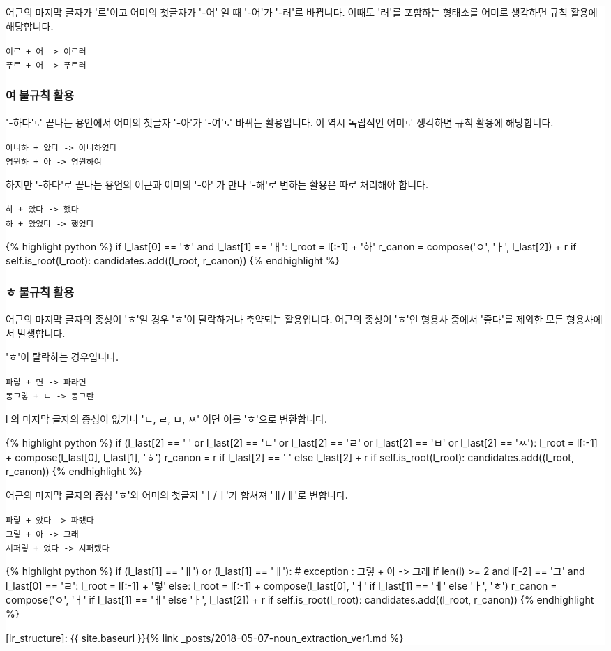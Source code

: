 어근의 마지막 글자가 '르'이고 어미의 첫글자가 '-어' 일 때 '-어'가 '-러'로 바뀝니다. 이때도 '러'를 포함하는 형태소를 어미로 생각하면 규칙 활용에 해당합니다. 

	이르 + 어 -> 이르러
	푸르 + 어 -> 푸르러

### 여 불규칙 활용

'-하다'로 끝나는 용언에서 어미의 첫글자 '-아'가 '-여'로 바뀌는 활용입니다. 이 역시 독립적인 어미로 생각하면 규칙 활용에 해당합니다.

	아니하 + 았다 -> 아니하였다
	영원하 + 아 -> 영원하여

하지만 '-하다'로 끝나는 용언의 어근과 어미의 '-아' 가 만나 '-해'로 변하는 활용은 따로 처리해야 합니다.

	하 + 았다 -> 했다
	하 + 았었다 -> 했었다

{% highlight python %}
if l_last[0] == 'ㅎ' and l_last[1] == 'ㅐ':
    l_root = l[:-1] + '하'
    r_canon = compose('ㅇ', 'ㅏ', l_last[2]) + r
    if self.is_root(l_root):
        candidates.add((l_root, r_canon))
{% endhighlight %}

### ㅎ 불규칙 활용

어근의 마지막 글자의 종성이 'ㅎ'일 경우 'ㅎ'이 탈락하거나 축약되는 활용입니다. 어근의 종성이 'ㅎ'인 형용사 중에서 '좋다'를 제외한 모든 형용사에서 발생합니다.

'ㅎ'이 탈락하는 경우입니다.

	파랗 + 면 -> 파라면
	동그랗 + ㄴ -> 동그란

l 의 마지막 글자의 종성이 없거나 'ㄴ, ㄹ, ㅂ, ㅆ' 이면 이를 'ㅎ'으로 변환합니다.

{% highlight python %}
if (l_last[2] == ' ' or l_last[2] == 'ㄴ' or l_last[2] == 'ㄹ' or l_last[2] == 'ㅂ' or l_last[2] == 'ㅆ'):
    l_root = l[:-1] + compose(l_last[0], l_last[1], 'ㅎ')
    r_canon = r if l_last[2] == ' ' else l_last[2] + r
    if self.is_root(l_root):
        candidates.add((l_root, r_canon))
{% endhighlight %}

어근의 마지막 글자의 종성 'ㅎ'와 어미의 첫글자 'ㅏ/ㅓ'가 합쳐져 'ㅐ/ㅔ'로 변합니다. 

	파랗 + 았다 -> 파랬다
	그렇 + 아 -> 그래
	시퍼렇 + 었다 -> 시퍼렜다

{% highlight python %}
if (l_last[1] == 'ㅐ') or (l_last[1] == 'ㅔ'):
    # exception : 그렇 + 아 -> 그래
    if len(l) >= 2 and l[-2] == '그' and l_last[0] == 'ㄹ':
        l_root = l[:-1] + '렇'
    else:
        l_root = l[:-1] + compose(l_last[0], 'ㅓ' if l_last[1] == 'ㅔ' else 'ㅏ', 'ㅎ')
    r_canon = compose('ㅇ', 'ㅓ' if l_last[1] == 'ㅔ' else 'ㅏ', l_last[2]) + r
    if self.is_root(l_root):
        candidates.add((l_root, r_canon))
{% endhighlight %}


[lemmatize_wiki]: https://en.wikipedia.org/wiki/Lemmatisation
[korean_lemmatize]: https://namu.wiki/w/%ED%95%9C%EA%B5%AD%EC%96%B4/%EB%B6%88%EA%B7%9C%EC%B9%99%20%ED%99%9C%EC%9A%A9
[lr_structure]: {{ site.baseurl }}{% link _posts/2018-05-07-noun_extraction_ver1.md %}